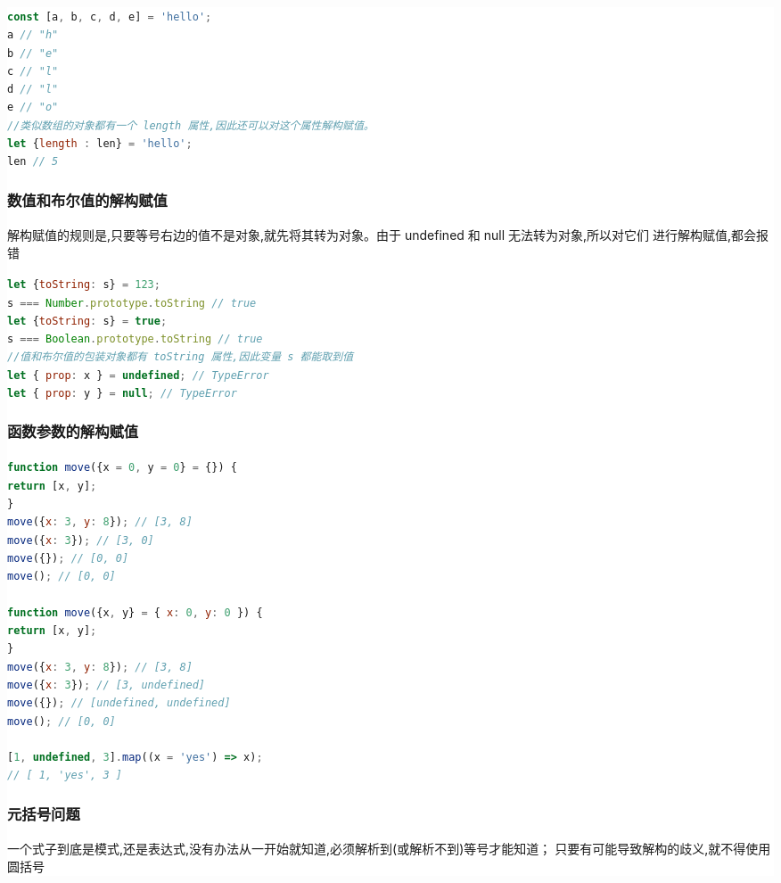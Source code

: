 ```javascript
const [a, b, c, d, e] = 'hello';
a // "h"
b // "e"
c // "l"
d // "l"
e // "o"
//类似数组的对象都有一个 length 属性,因此还可以对这个属性解构赋值。
let {length : len} = 'hello';
len // 5
```

### 数值和布尔值的解构赋值

解构赋值的规则是,只要等号右边的值不是对象,就先将其转为对象。由于 undefined 和 null 无法转为对象,所以对它们
进行解构赋值,都会报错

```javascript
let {toString: s} = 123;
s === Number.prototype.toString // true
let {toString: s} = true;
s === Boolean.prototype.toString // true
//值和布尔值的包装对象都有 toString 属性,因此变量 s 都能取到值
let { prop: x } = undefined; // TypeError
let { prop: y } = null; // TypeError
```
### 函数参数的解构赋值

```javascript
function move({x = 0, y = 0} = {}) {
return [x, y];
}
move({x: 3, y: 8}); // [3, 8]
move({x: 3}); // [3, 0]
move({}); // [0, 0]
move(); // [0, 0]

function move({x, y} = { x: 0, y: 0 }) {
return [x, y];
}
move({x: 3, y: 8}); // [3, 8]
move({x: 3}); // [3, undefined]
move({}); // [undefined, undefined]
move(); // [0, 0]

[1, undefined, 3].map((x = 'yes') => x);
// [ 1, 'yes', 3 ]
```
### 元括号问题

一个式子到底是模式,还是表达式,没有办法从一开始就知道,必须解析到(或解析不到)等号才能知道；
只要有可能导致解构的歧义,就不得使用圆括号


[lastWord]: 'world'
